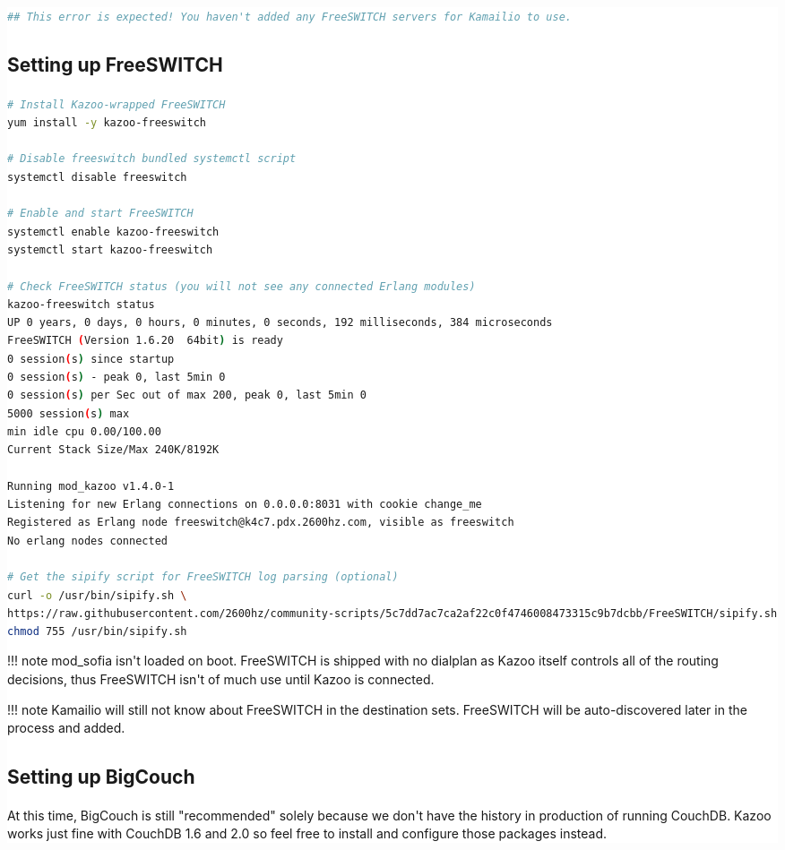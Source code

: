 ```bash
## This error is expected! You haven't added any FreeSWITCH servers for Kamailio to use.
```


## Setting up FreeSWITCH

```bash
# Install Kazoo-wrapped FreeSWITCH
yum install -y kazoo-freeswitch

# Disable freeswitch bundled systemctl script
systemctl disable freeswitch

# Enable and start FreeSWITCH
systemctl enable kazoo-freeswitch
systemctl start kazoo-freeswitch

# Check FreeSWITCH status (you will not see any connected Erlang modules)
kazoo-freeswitch status
UP 0 years, 0 days, 0 hours, 0 minutes, 0 seconds, 192 milliseconds, 384 microseconds
FreeSWITCH (Version 1.6.20  64bit) is ready
0 session(s) since startup
0 session(s) - peak 0, last 5min 0
0 session(s) per Sec out of max 200, peak 0, last 5min 0
5000 session(s) max
min idle cpu 0.00/100.00
Current Stack Size/Max 240K/8192K

Running mod_kazoo v1.4.0-1
Listening for new Erlang connections on 0.0.0.0:8031 with cookie change_me
Registered as Erlang node freeswitch@k4c7.pdx.2600hz.com, visible as freeswitch
No erlang nodes connected

# Get the sipify script for FreeSWITCH log parsing (optional)
curl -o /usr/bin/sipify.sh \
https://raw.githubusercontent.com/2600hz/community-scripts/5c7dd7ac7ca2af22c0f4746008473315c9b7dcbb/FreeSWITCH/sipify.sh
chmod 755 /usr/bin/sipify.sh
```

!!! note
    mod_sofia isn't loaded on boot. FreeSWITCH is shipped with no dialplan as Kazoo itself controls all of the routing decisions, thus FreeSWITCH isn't of much use until Kazoo is connected.

!!! note
    Kamailio will still not know about FreeSWITCH in the destination sets. FreeSWITCH will be auto-discovered later in the process and added.

## Setting up BigCouch

At this time, BigCouch is still "recommended" solely because we don't have the history in production of running CouchDB. Kazoo works just fine with CouchDB 1.6 and 2.0 so feel free to install and configure those packages instead.

